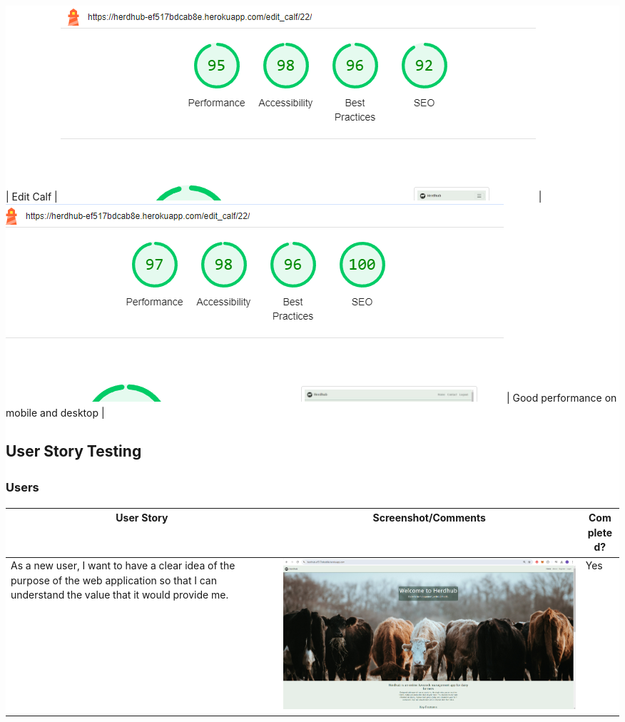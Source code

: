 | Edit Calf | ![screenshot](documentation/lighthouse/edit-calf-mobile.png) | ![screenshot](documentation/lighthouse/edit-calf-desktop.png) | Good performance on mobile and desktop |

## User Story Testing

### Users

| User Story | Screenshot/Comments | Completed? |
| --- | --- | --- |
| As a new user, I want to have a clear idea of the purpose of the web application so that I can understand the value that it would provide me. | ![screenshot](documentation/features/hero-image-index.png) | Yes |